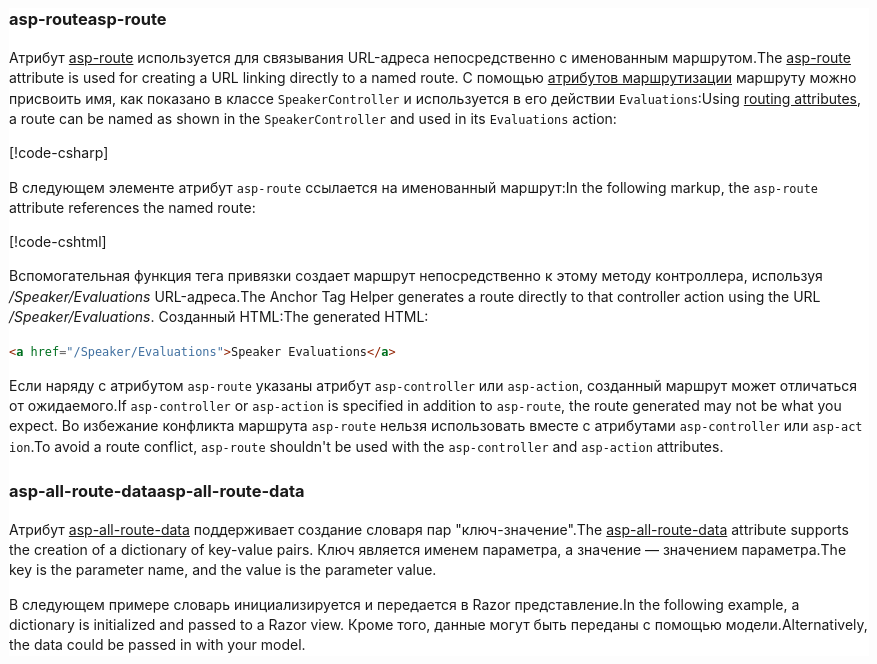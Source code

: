 ### <a name="asp-route"></a><span data-ttu-id="77501-138">asp-route</span><span class="sxs-lookup"><span data-stu-id="77501-138">asp-route</span></span>

<span data-ttu-id="77501-139">Атрибут [asp-route](xref:Microsoft.AspNetCore.Mvc.TagHelpers.AnchorTagHelper.Route*) используется для связывания URL-адреса непосредственно с именованным маршрутом.</span><span class="sxs-lookup"><span data-stu-id="77501-139">The [asp-route](xref:Microsoft.AspNetCore.Mvc.TagHelpers.AnchorTagHelper.Route*) attribute is used for creating a URL linking directly to a named route.</span></span> <span data-ttu-id="77501-140">С помощью [атрибутов маршрутизации](xref:mvc/controllers/routing#attribute-routing) маршруту можно присвоить имя, как показано в классе `SpeakerController` и используется в его действии `Evaluations`:</span><span class="sxs-lookup"><span data-stu-id="77501-140">Using [routing attributes](xref:mvc/controllers/routing#attribute-routing), a route can be named as shown in the `SpeakerController` and used in its `Evaluations` action:</span></span>

[!code-csharp[](samples/TagHelpersBuiltIn/Controllers/SpeakerController.cs?range=22-24)]

<span data-ttu-id="77501-141">В следующем элементе атрибут `asp-route` ссылается на именованный маршрут:</span><span class="sxs-lookup"><span data-stu-id="77501-141">In the following markup, the `asp-route` attribute references the named route:</span></span>

[!code-cshtml[](samples/TagHelpersBuiltIn/Views/Home/Index.cshtml?name=snippet_AspRoute)]

<span data-ttu-id="77501-142">Вспомогательная функция тега привязки создает маршрут непосредственно к этому методу контроллера, используя */Speaker/Evaluations* URL-адреса.</span><span class="sxs-lookup"><span data-stu-id="77501-142">The Anchor Tag Helper generates a route directly to that controller action using the URL */Speaker/Evaluations*.</span></span> <span data-ttu-id="77501-143">Созданный HTML:</span><span class="sxs-lookup"><span data-stu-id="77501-143">The generated HTML:</span></span>

```html
<a href="/Speaker/Evaluations">Speaker Evaluations</a>
```

<span data-ttu-id="77501-144">Если наряду с атрибутом `asp-route` указаны атрибут `asp-controller` или `asp-action`, созданный маршрут может отличаться от ожидаемого.</span><span class="sxs-lookup"><span data-stu-id="77501-144">If `asp-controller` or `asp-action` is specified in addition to `asp-route`, the route generated may not be what you expect.</span></span> <span data-ttu-id="77501-145">Во избежание конфликта маршрута `asp-route` нельзя использовать вместе с атрибутами `asp-controller` или `asp-action`.</span><span class="sxs-lookup"><span data-stu-id="77501-145">To avoid a route conflict, `asp-route` shouldn't be used with the `asp-controller` and `asp-action` attributes.</span></span>

### <a name="asp-all-route-data"></a><span data-ttu-id="77501-146">asp-all-route-data</span><span class="sxs-lookup"><span data-stu-id="77501-146">asp-all-route-data</span></span>

<span data-ttu-id="77501-147">Атрибут [asp-all-route-data](xref:Microsoft.AspNetCore.Mvc.TagHelpers.AnchorTagHelper.RouteValues*) поддерживает создание словаря пар "ключ-значение".</span><span class="sxs-lookup"><span data-stu-id="77501-147">The [asp-all-route-data](xref:Microsoft.AspNetCore.Mvc.TagHelpers.AnchorTagHelper.RouteValues*) attribute supports the creation of a dictionary of key-value pairs.</span></span> <span data-ttu-id="77501-148">Ключ является именем параметра, а значение — значением параметра.</span><span class="sxs-lookup"><span data-stu-id="77501-148">The key is the parameter name, and the value is the parameter value.</span></span>

<span data-ttu-id="77501-149">В следующем примере словарь инициализируется и передается в Razor представление.</span><span class="sxs-lookup"><span data-stu-id="77501-149">In the following example, a dictionary is initialized and passed to a Razor view.</span></span> <span data-ttu-id="77501-150">Кроме того, данные могут быть переданы с помощью модели.</span><span class="sxs-lookup"><span data-stu-id="77501-150">Alternatively, the data could be passed in with your model.</span></span>
